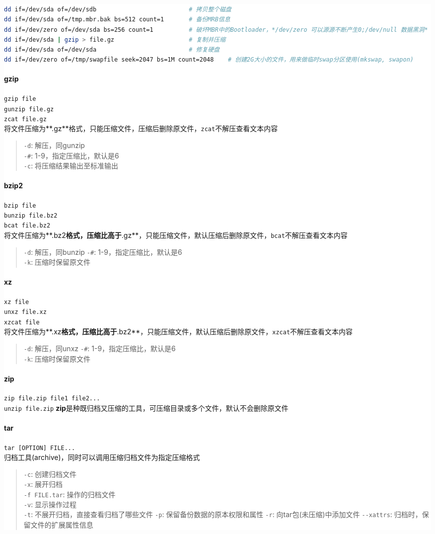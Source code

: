 ```bash
dd if=/dev/sda of=/dev/sdb                          # 拷贝整个磁盘
dd if=/dev/sda of=/tmp.mbr.bak bs=512 count=1       # 备份MRB信息
dd if=/dev/zero of=/dev/sda bs=256 count=1          # 破坏MBR中的Bootloader，*/dev/zero 可以源源不断产生0;/dev/null 数据黑洞*
dd if=/dev/sda | gzip > file.gz                     # 复制并压缩
dd if=/dev/sda of=/dev/sda                          # 修复硬盘
dd if=/dev/zero of=/tmp/swapfile seek=2047 bs=1M count=2048    # 创建2G大小的文件，用来做临时swap分区使用(mkswap, swapon)
```

#### gzip
`gzip file`  
`gunzip file.gz`  
`zcat file.gz`  
将文件压缩为**.gz**格式，只能压缩文件，压缩后删除原文件，`zcat`不解压查看文本内容
> `-d`: 解压，同gunzip  
> `-#`: 1-9，指定压缩比，默认是6  
> `-c`: 将压缩结果输出至标准输出  

#### bzip2
`bzip file`  
`bunzip file.bz2`  
`bcat file.bz2`  
将文件压缩为**.bz2**格式，压缩比高于**.gz**，只能压缩文件，默认压缩后删除原文件，`bcat`不解压查看文本内容
> `-d`: 解压，同bunzip
> `-#`: 1-9，指定压缩比，默认是6  
> `-k`: 压缩时保留原文件 

#### xz
`xz file`  
`unxz file.xz`  
`xzcat file`    
将文件压缩为**.xz**格式，压缩比高于**.bz2**，只能压缩文件，默认压缩后删除原文件，`xzcat`不解压查看文本内容
> `-d`: 解压，同unxz
> `-#`: 1-9，指定压缩比，默认是6  
> `-k`: 压缩时保留原文件

#### zip
`zip file.zip file1 file2...`  
`unzip file.zip` 
**zip**是种既归档又压缩的工具，可压缩目录或多个文件，默认不会删除原文件

#### tar
`tar [OPTION] FILE...`  
归档工具(archive)，同时可以调用压缩归档文件为指定压缩格式
> `-c`: 创建归档文件  
> `-x`: 展开归档  
> `-f FILE.tar`: 操作的归档文件  
> `-v`: 显示操作过程  
> `-t`: 不展开归档，直接查看归档了哪些文件 
> `-p`: 保留备份数据的原本权限和属性 
> `-r`: 向tar包(未压缩)中添加文件
> `--xattrs`: 归档时，保留文件的扩展属性信息  
